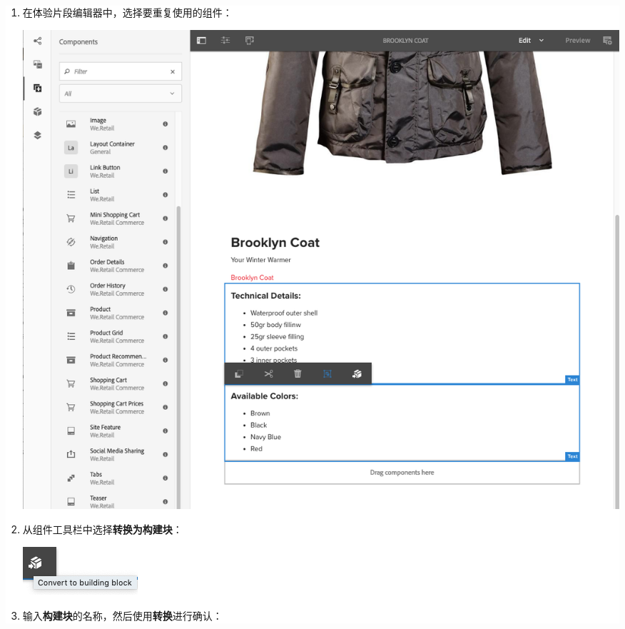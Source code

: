 1. 在体验片段编辑器中，选择要重复使用的组件：

   ![xf-10](assets/xf-10.png)

1. 从组件工具栏中选择&#x200B;**转换为构建块**：

   ![xf-authoring-13-icon](assets/xf-authoring-13-icon.png)

1. 输入&#x200B;**构建块**&#x200B;的名称，然后使用&#x200B;**转换**&#x200B;进行确认：
